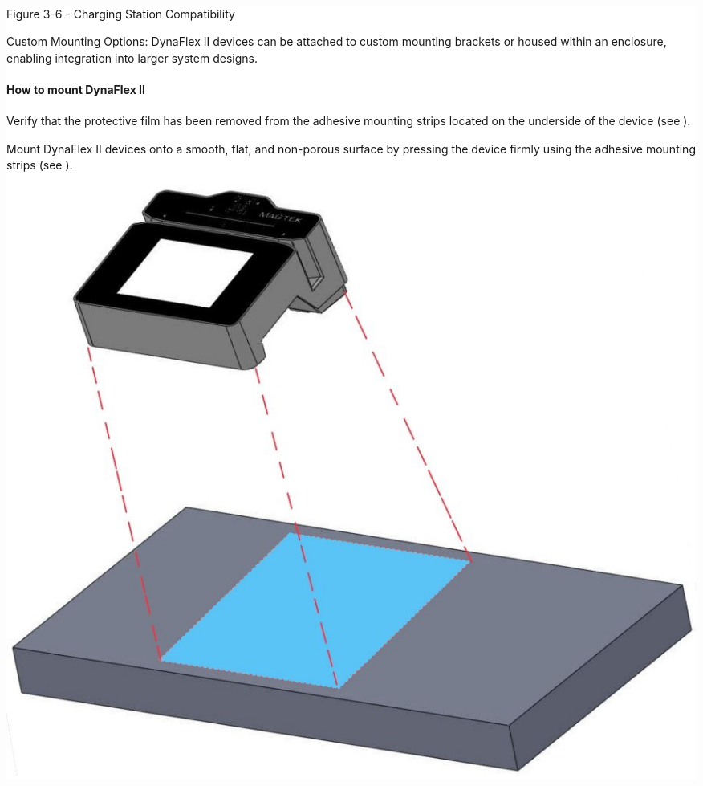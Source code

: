 Figure 3-6 - Charging Station Compatibility


Custom Mounting Options: DynaFlex II devices can be attached to custom mounting brackets or housed within an enclosure, enabling integration into larger system designs.



#### How to mount DynaFlex II

Verify that the protective film has been removed from the adhesive mounting strips located on the underside of the device (see ).

Mount DynaFlex II devices onto a smooth, flat, and non-porous surface by pressing the device firmly using the adhesive mounting strips (see ).

![alt text](image-16.png)
